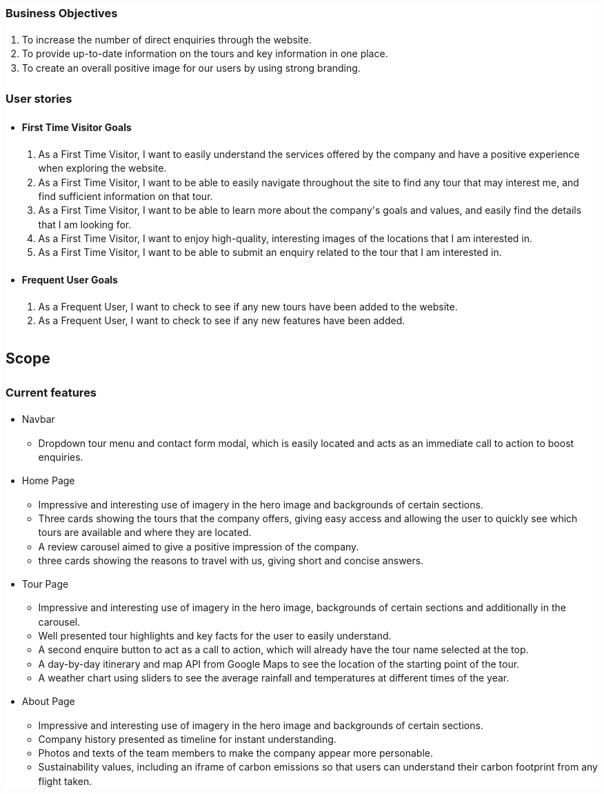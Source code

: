 ### Business Objectives

1. To increase the number of direct enquiries through the website.
2. To provide up-to-date information on the tours and key information in one place.
3. To create an overall positive image for our users by using strong branding.

### User stories

-   #### First Time Visitor Goals

    1. As a First Time Visitor, I want to easily understand the services offered by the company and have a positive experience when exploring the website.
    2. As a First Time Visitor, I want to be able to easily navigate throughout the site to find any tour that may interest me, and find sufficient information on that tour.
    3. As a First Time Visitor, I want to be able to learn more about the company's goals and values, and easily find the details that I am looking for.
    4. As a First Time Visitor, I want to enjoy high-quality, interesting images of the locations that I am interested in.
    5. As a First Time Visitor, I want to be able to submit an enquiry related to the tour that I am interested in.

-   #### Frequent User Goals
    1. As a Frequent User, I want to check to see if any new tours have been added to the website.
    2. As a Frequent User, I want to check to see if any new features have been added.

## Scope

### Current features

* Navbar 
    * Dropdown tour menu and contact form modal, which is easily located and acts as an immediate call to action to boost enquiries.

* Home Page
    * Impressive and interesting use of imagery in the hero image and backgrounds of certain sections.
    * Three cards showing the tours that the company offers, giving easy access and allowing the user to quickly see which tours are available and where they are located.
    * A review carousel aimed to give a positive impression of the company.
    * three cards showing the reasons to travel with us, giving short and concise answers.

* Tour Page
    * Impressive and interesting use of imagery in the hero image, backgrounds of certain sections and additionally in the carousel.
    * Well presented tour highlights and key facts for the user to easily understand.
    * A second enquire button to act as a call to action, which will already have the tour name selected at the top.
    * A day-by-day itinerary and map API from Google Maps to see the location of the starting point of the tour.
    * A weather chart using sliders to see the average rainfall and temperatures at different times of the year.

* About Page
    * Impressive and interesting use of imagery in the hero image and backgrounds of certain sections.
    * Company history presented as timeline for instant understanding.
    * Photos and texts of the team members to make the company appear more personable.
    * Sustainability values, including an iframe of carbon emissions so that users can understand their carbon footprint from any flight taken.
